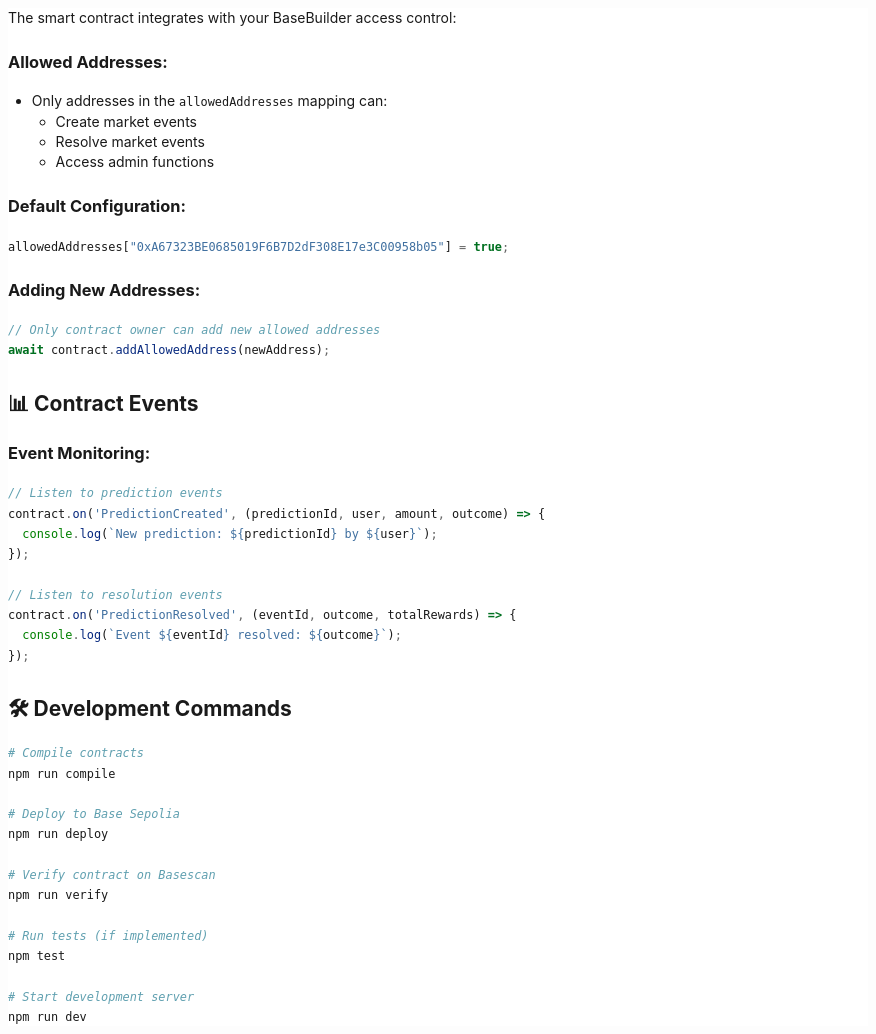 The smart contract integrates with your BaseBuilder access control:

### **Allowed Addresses:**
- Only addresses in the `allowedAddresses` mapping can:
  - Create market events
  - Resolve market events
  - Access admin functions

### **Default Configuration:**
```typescript
allowedAddresses["0xA67323BE0685019F6B7D2dF308E17e3C00958b05"] = true;
```

### **Adding New Addresses:**
```typescript
// Only contract owner can add new allowed addresses
await contract.addAllowedAddress(newAddress);
```

## 📊 **Contract Events**

### **Event Monitoring:**
```typescript
// Listen to prediction events
contract.on('PredictionCreated', (predictionId, user, amount, outcome) => {
  console.log(`New prediction: ${predictionId} by ${user}`);
});

// Listen to resolution events
contract.on('PredictionResolved', (eventId, outcome, totalRewards) => {
  console.log(`Event ${eventId} resolved: ${outcome}`);
});
```

## 🛠 **Development Commands**

```bash
# Compile contracts
npm run compile

# Deploy to Base Sepolia
npm run deploy

# Verify contract on Basescan
npm run verify

# Run tests (if implemented)
npm test

# Start development server
npm run dev
```
